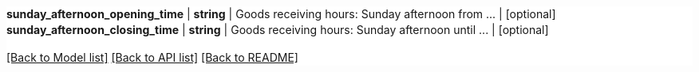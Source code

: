 **sunday_afternoon_opening_time** | **string** | Goods receiving hours: Sunday afternoon from ... | [optional]
**sunday_afternoon_closing_time** | **string** | Goods receiving hours: Sunday afternoon until ... | [optional]

[[Back to Model list]](../../README.md#models) [[Back to API list]](../../README.md#endpoints) [[Back to README]](../../README.md)
